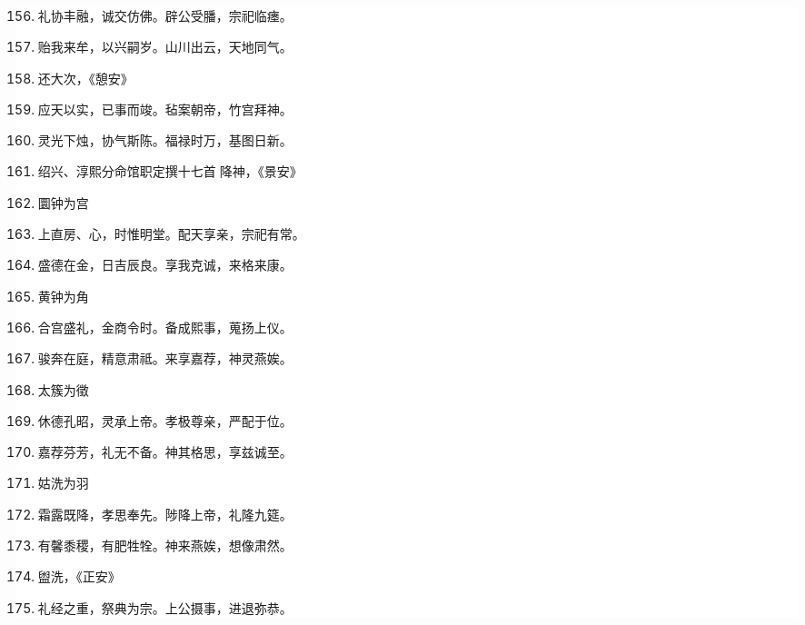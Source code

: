 156. <span id="志第八十六_乐八（乐章二）-明堂大飨_皇地祇_神州地祇_朝日夕月_高禖_九宫贵神_景祐大享明堂二首-156"></span>
礼协丰融，诚交仿佛。辟公受膰，宗祀临瘗。

157. <span id="志第八十六_乐八（乐章二）-明堂大飨_皇地祇_神州地祇_朝日夕月_高禖_九宫贵神_景祐大享明堂二首-157"></span>
贻我来牟，以兴嗣岁。山川出云，天地同气。

158. <span id="志第八十六_乐八（乐章二）-明堂大飨_皇地祇_神州地祇_朝日夕月_高禖_九宫贵神_景祐大享明堂二首-158"></span>
还大次，《憩安》

159. <span id="志第八十六_乐八（乐章二）-明堂大飨_皇地祇_神州地祇_朝日夕月_高禖_九宫贵神_景祐大享明堂二首-159"></span>
应天以实，已事而竣。毡案朝帝，竹宫拜神。

160. <span id="志第八十六_乐八（乐章二）-明堂大飨_皇地祇_神州地祇_朝日夕月_高禖_九宫贵神_景祐大享明堂二首-160"></span>
灵光下烛，协气斯陈。福禄时万，基图日新。

161. <span id="志第八十六_乐八（乐章二）-明堂大飨_皇地祇_神州地祇_朝日夕月_高禖_九宫贵神_景祐大享明堂二首-161"></span>
绍兴、淳熙分命馆职定撰十七首 降神，《景安》

162. <span id="志第八十六_乐八（乐章二）-明堂大飨_皇地祇_神州地祇_朝日夕月_高禖_九宫贵神_景祐大享明堂二首-162"></span>
圜钟为宫

163. <span id="志第八十六_乐八（乐章二）-明堂大飨_皇地祇_神州地祇_朝日夕月_高禖_九宫贵神_景祐大享明堂二首-163"></span>
上直房、心，时惟明堂。配天享亲，宗祀有常。

164. <span id="志第八十六_乐八（乐章二）-明堂大飨_皇地祇_神州地祇_朝日夕月_高禖_九宫贵神_景祐大享明堂二首-164"></span>
盛德在金，日吉辰良。享我克诚，来格来康。

165. <span id="志第八十六_乐八（乐章二）-明堂大飨_皇地祇_神州地祇_朝日夕月_高禖_九宫贵神_景祐大享明堂二首-165"></span>
黄钟为角

166. <span id="志第八十六_乐八（乐章二）-明堂大飨_皇地祇_神州地祇_朝日夕月_高禖_九宫贵神_景祐大享明堂二首-166"></span>
合宫盛礼，金商令时。备成熙事，蒐扬上仪。

167. <span id="志第八十六_乐八（乐章二）-明堂大飨_皇地祇_神州地祇_朝日夕月_高禖_九宫贵神_景祐大享明堂二首-167"></span>
骏奔在庭，精意肃祗。来享嘉荐，神灵燕娭。

168. <span id="志第八十六_乐八（乐章二）-明堂大飨_皇地祇_神州地祇_朝日夕月_高禖_九宫贵神_景祐大享明堂二首-168"></span>
太簇为徵

169. <span id="志第八十六_乐八（乐章二）-明堂大飨_皇地祇_神州地祇_朝日夕月_高禖_九宫贵神_景祐大享明堂二首-169"></span>
休德孔昭，灵承上帝。孝极尊亲，严配于位。

170. <span id="志第八十六_乐八（乐章二）-明堂大飨_皇地祇_神州地祇_朝日夕月_高禖_九宫贵神_景祐大享明堂二首-170"></span>
嘉荐芬芳，礼无不备。神其格思，享兹诚至。

171. <span id="志第八十六_乐八（乐章二）-明堂大飨_皇地祇_神州地祇_朝日夕月_高禖_九宫贵神_景祐大享明堂二首-171"></span>
姑洗为羽

172. <span id="志第八十六_乐八（乐章二）-明堂大飨_皇地祇_神州地祇_朝日夕月_高禖_九宫贵神_景祐大享明堂二首-172"></span>
霜露既降，孝思奉先。陟降上帝，礼隆九筵。

173. <span id="志第八十六_乐八（乐章二）-明堂大飨_皇地祇_神州地祇_朝日夕月_高禖_九宫贵神_景祐大享明堂二首-173"></span>
有馨黍稷，有肥牲牷。神来燕娭，想像肃然。

174. <span id="志第八十六_乐八（乐章二）-明堂大飨_皇地祇_神州地祇_朝日夕月_高禖_九宫贵神_景祐大享明堂二首-174"></span>
盥洗，《正安》

175. <span id="志第八十六_乐八（乐章二）-明堂大飨_皇地祇_神州地祇_朝日夕月_高禖_九宫贵神_景祐大享明堂二首-175"></span>
礼经之重，祭典为宗。上公摄事，进退弥恭。
